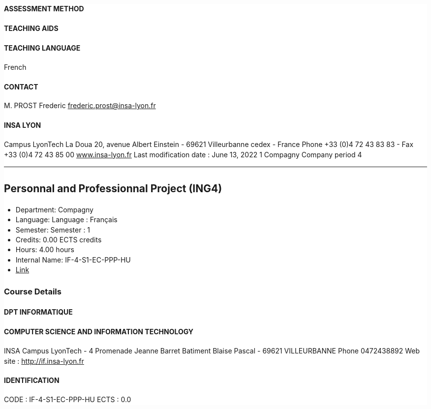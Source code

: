 
#### ASSESSMENT METHOD


#### TEACHING AIDS


#### TEACHING LANGUAGE

French

#### CONTACT

M. PROST Frederic
frederic.prost@insa-lyon.fr

#### INSA LYON

Campus LyonTech La Doua
20, avenue Albert Einstein - 69621 Villeurbanne cedex - France
Phone +33 (0)4 72 43 83 83 - Fax +33 (0)4 72 43 85 00
www.insa-lyon.fr
Last modification date : June 13, 2022
1
Compagny
Company period 4


---

## Personnal and Professionnal Project (ING4)

- Department: Compagny
- Language: Language : Français
- Semester: Semester : 1
- Credits: 0.00 ECTS credits
- Hours: 4.00 hours
- Internal Name: IF-4-S1-EC-PPP-HU
- [Link](https://scolpeda.insa-lyon.fr/f/ects?id=53085&_lang=en)

### Course Details

#### DPT INFORMATIQUE


#### COMPUTER SCIENCE AND INFORMATION TECHNOLOGY

INSA Campus LyonTech - 4 Promenade Jeanne Barret
Batiment Blaise Pascal - 69621 VILLEURBANNE
Phone 0472438892
Web site : http://if.insa-lyon.fr

#### IDENTIFICATION

CODE :
IF-4-S1-EC-PPP-HU
ECTS :
0.0

